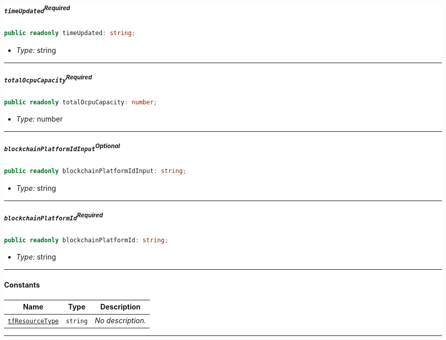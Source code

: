##### `timeUpdated`<sup>Required</sup> <a name="timeUpdated" id="rhizo-co-terraform-provider-oci.dataOciBlockchainBlockchainPlatform.DataOciBlockchainBlockchainPlatform.property.timeUpdated"></a>

```typescript
public readonly timeUpdated: string;
```

- *Type:* string

---

##### `totalOcpuCapacity`<sup>Required</sup> <a name="totalOcpuCapacity" id="rhizo-co-terraform-provider-oci.dataOciBlockchainBlockchainPlatform.DataOciBlockchainBlockchainPlatform.property.totalOcpuCapacity"></a>

```typescript
public readonly totalOcpuCapacity: number;
```

- *Type:* number

---

##### `blockchainPlatformIdInput`<sup>Optional</sup> <a name="blockchainPlatformIdInput" id="rhizo-co-terraform-provider-oci.dataOciBlockchainBlockchainPlatform.DataOciBlockchainBlockchainPlatform.property.blockchainPlatformIdInput"></a>

```typescript
public readonly blockchainPlatformIdInput: string;
```

- *Type:* string

---

##### `blockchainPlatformId`<sup>Required</sup> <a name="blockchainPlatformId" id="rhizo-co-terraform-provider-oci.dataOciBlockchainBlockchainPlatform.DataOciBlockchainBlockchainPlatform.property.blockchainPlatformId"></a>

```typescript
public readonly blockchainPlatformId: string;
```

- *Type:* string

---

#### Constants <a name="Constants" id="Constants"></a>

| **Name** | **Type** | **Description** |
| --- | --- | --- |
| <code><a href="#rhizo-co-terraform-provider-oci.dataOciBlockchainBlockchainPlatform.DataOciBlockchainBlockchainPlatform.property.tfResourceType">tfResourceType</a></code> | <code>string</code> | *No description.* |

---
